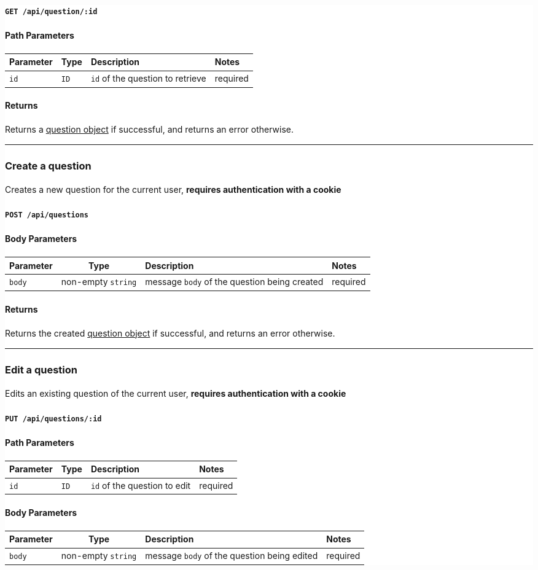 #### `GET /api/question/:id`

#### Path Parameters

| Parameter | Type | Description                      | Notes    |
| :-------- | :--- | :------------------------------- | :------- |
| `id`      | `ID` | `id` of the question to retrieve | required |

#### Returns

Returns a [question object](#question-object) if successful, and returns an error
otherwise.

---

### Create a question

Creates a new question for the current user, **requires authentication with a
cookie**

#### `POST /api/questions`

#### Body Parameters

| Parameter |        Type        | Description                                  | Notes    |
| :-------- | :----------------: | :------------------------------------------- | :------- |
| `body`    | non-empty `string` | message `body` of the question being created | required |

#### Returns

Returns the created [question object](#question-object) if successful, and returns an
error otherwise.

---

### Edit a question

Edits an existing question of the current user, **requires authentication with a
cookie**

#### `PUT /api/questions/:id`

#### Path Parameters

| Parameter | Type | Description                  | Notes    |
| :-------- | :--- | :--------------------------- | :------- |
| `id`      | `ID` | `id` of the question to edit | required |

#### Body Parameters

| Parameter |        Type        | Description                                 | Notes    |
| :-------- | :----------------: | :------------------------------------------ | :------- |
| `body`    | non-empty `string` | message `body` of the question being edited | required |
